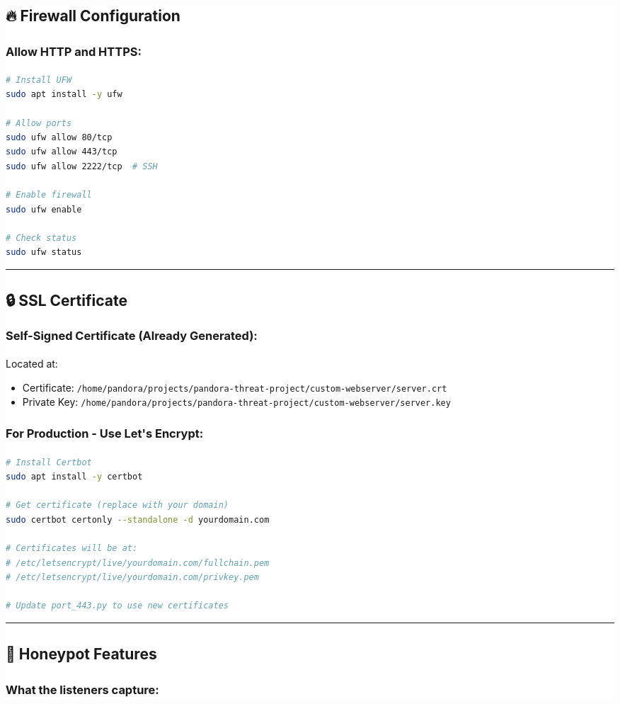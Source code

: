 
## 🔥 Firewall Configuration

### **Allow HTTP and HTTPS:**
```bash
# Install UFW
sudo apt install -y ufw

# Allow ports
sudo ufw allow 80/tcp
sudo ufw allow 443/tcp
sudo ufw allow 2222/tcp  # SSH

# Enable firewall
sudo ufw enable

# Check status
sudo ufw status
```

---

## 🔒 SSL Certificate

### **Self-Signed Certificate (Already Generated):**
Located at:
- Certificate: `/home/pandora/projects/pandora-threat-project/custom-webserver/server.crt`
- Private Key: `/home/pandora/projects/pandora-threat-project/custom-webserver/server.key`

### **For Production - Use Let's Encrypt:**

```bash
# Install Certbot
sudo apt install -y certbot

# Get certificate (replace with your domain)
sudo certbot certonly --standalone -d yourdomain.com

# Certificates will be at:
# /etc/letsencrypt/live/yourdomain.com/fullchain.pem
# /etc/letsencrypt/live/yourdomain.com/privkey.pem

# Update port_443.py to use new certificates
```

---

## 🍯 Honeypot Features

### **What the listeners capture:**
